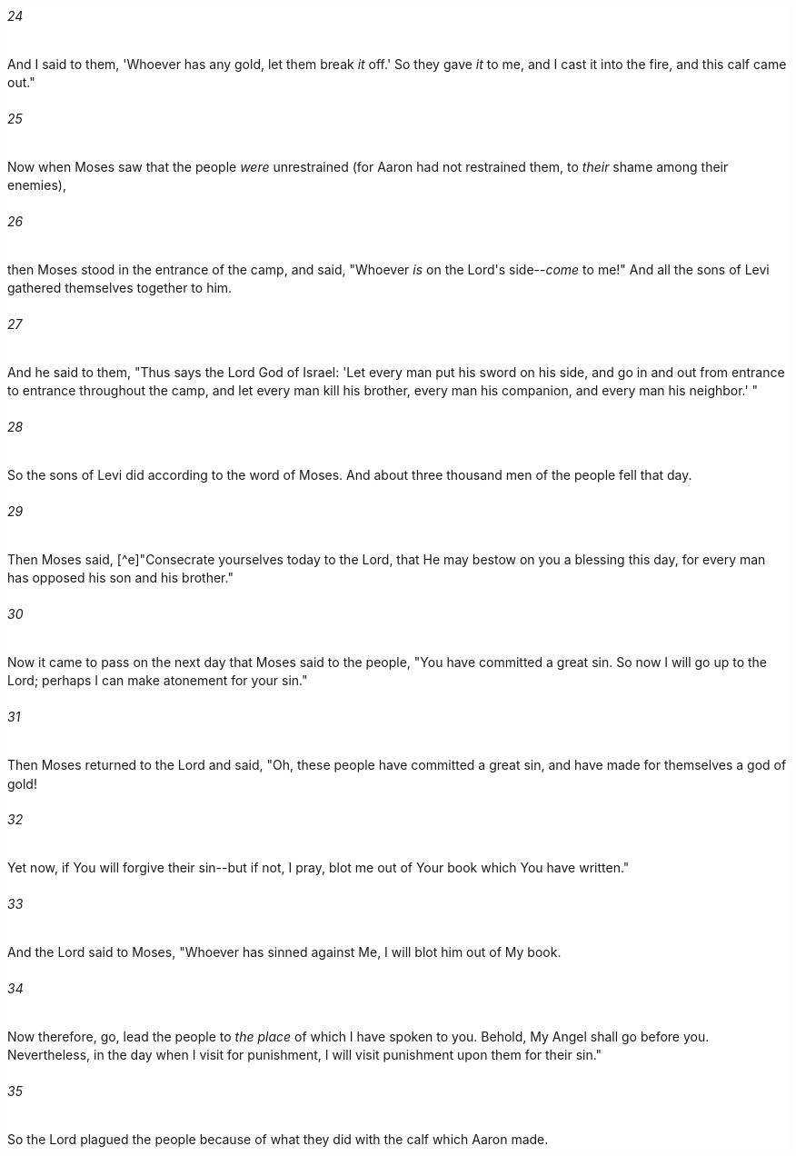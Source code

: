 ###### 24 
And I said to them, 'Whoever has any gold, let them break _it_ off.' So they gave _it_ to me, and I cast it into the fire, and this calf came out." 

###### 25 
Now when Moses saw that the people _were_ unrestrained (for Aaron had not restrained them, to _their_ shame among their enemies), 

###### 26 
then Moses stood in the entrance of the camp, and said, "Whoever _is_ on the Lord's side--_come_ to me!" And all the sons of Levi gathered themselves together to him. 

###### 27 
And he said to them, "Thus says the Lord God of Israel: 'Let every man put his sword on his side, and go in and out from entrance to entrance throughout the camp, and let every man kill his brother, every man his companion, and every man his neighbor.' " 

###### 28 
So the sons of Levi did according to the word of Moses. And about three thousand men of the people fell that day. 

###### 29 
Then Moses said, [^e]"Consecrate yourselves today to the Lord, that He may bestow on you a blessing this day, for every man has opposed his son and his brother." 

###### 30 
Now it came to pass on the next day that Moses said to the people, "You have committed a great sin. So now I will go up to the Lord; perhaps I can make atonement for your sin." 

###### 31 
Then Moses returned to the Lord and said, "Oh, these people have committed a great sin, and have made for themselves a god of gold! 

###### 32 
Yet now, if You will forgive their sin--but if not, I pray, blot me out of Your book which You have written." 

###### 33 
And the Lord said to Moses, "Whoever has sinned against Me, I will blot him out of My book. 

###### 34 
Now therefore, go, lead the people to _the place_ of which I have spoken to you. Behold, My Angel shall go before you. Nevertheless, in the day when I visit for punishment, I will visit punishment upon them for their sin." 

###### 35 
So the Lord plagued the people because of what they did with the calf which Aaron made.
